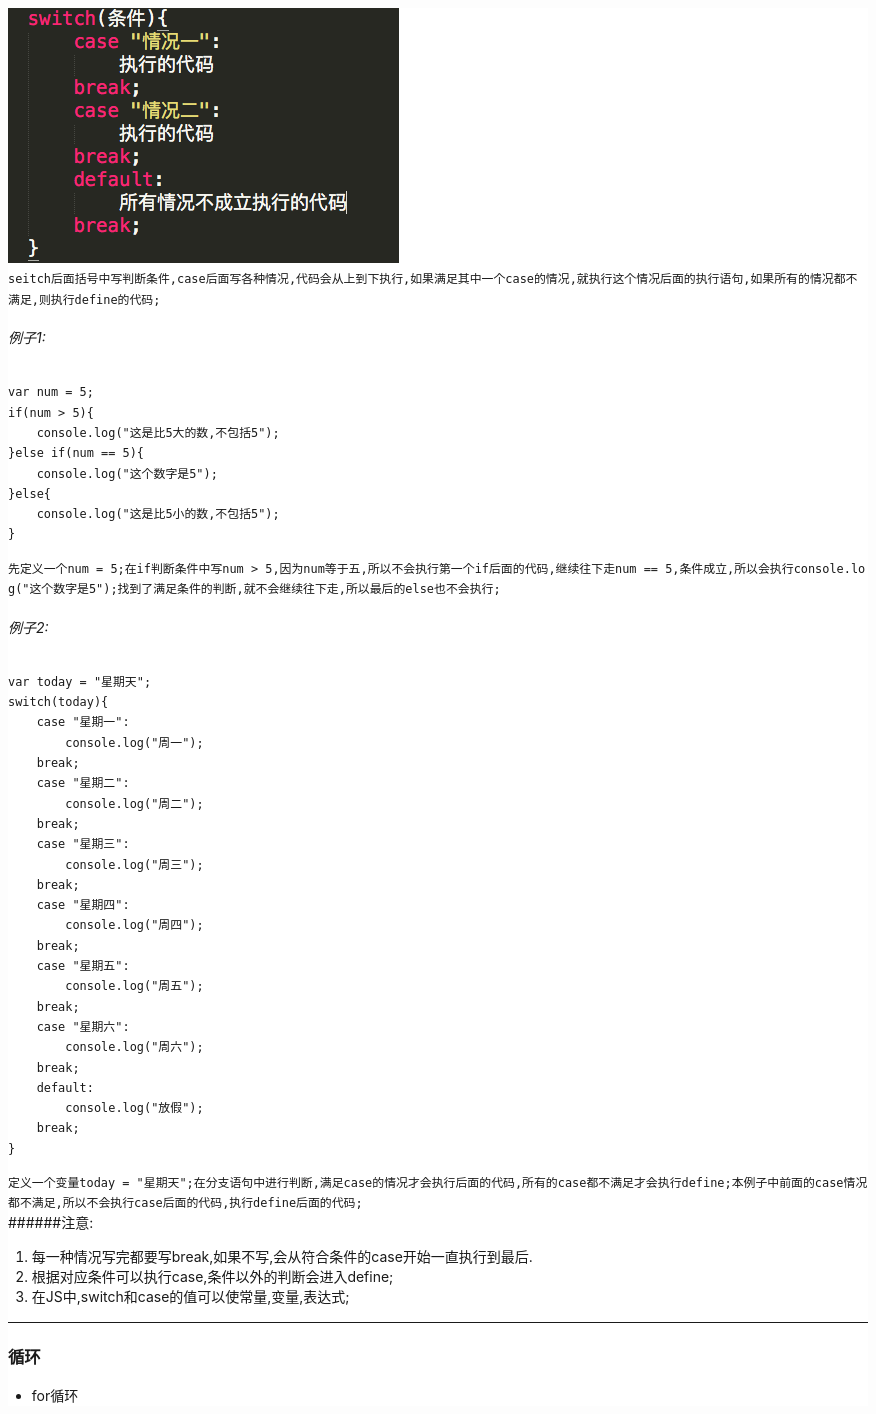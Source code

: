 ![](img/switch.png)  
`seitch后面括号中写判断条件,case后面写各种情况,代码会从上到下执行,如果满足其中一个case的情况,就执行这个情况后面的执行语句,如果所有的情况都不满足,则执行define的代码;`

######  例子1:
	var num = 5;
	if(num > 5){
		console.log("这是比5大的数,不包括5");
	}else if(num == 5){
		console.log("这个数字是5");
	}else{
		console.log("这是比5小的数,不包括5");
	}
`先定义一个num = 5;在if判断条件中写num > 5,因为num等于五,所以不会执行第一个if后面的代码,继续往下走num == 5,条件成立,所以会执行console.log("这个数字是5");找到了满足条件的判断,就不会继续往下走,所以最后的else也不会执行;`  
  
######  例子2:  
	var today = "星期天";
	switch(today){
		case "星期一":
			console.log("周一");
		break;
		case "星期二":
			console.log("周二");
		break;
		case "星期三":
			console.log("周三");
		break;
		case "星期四":
			console.log("周四");
		break;
		case "星期五":
			console.log("周五");
		break;
		case "星期六":
			console.log("周六");
		break;
		default:
			console.log("放假");
		break;
	}
`定义一个变量today = "星期天";在分支语句中进行判断,满足case的情况才会执行后面的代码,所有的case都不满足才会执行define;本例子中前面的case情况都不满足,所以不会执行case后面的代码,执行define后面的代码;`  
######注意:
1. 每一种情况写完都要写break,如果不写,会从符合条件的case开始一直执行到最后.
2. 根据对应条件可以执行case,条件以外的判断会进入define;
3. 在JS中,switch和case的值可以使常量,变量,表达式;  
***  
### 循环  
* for循环    